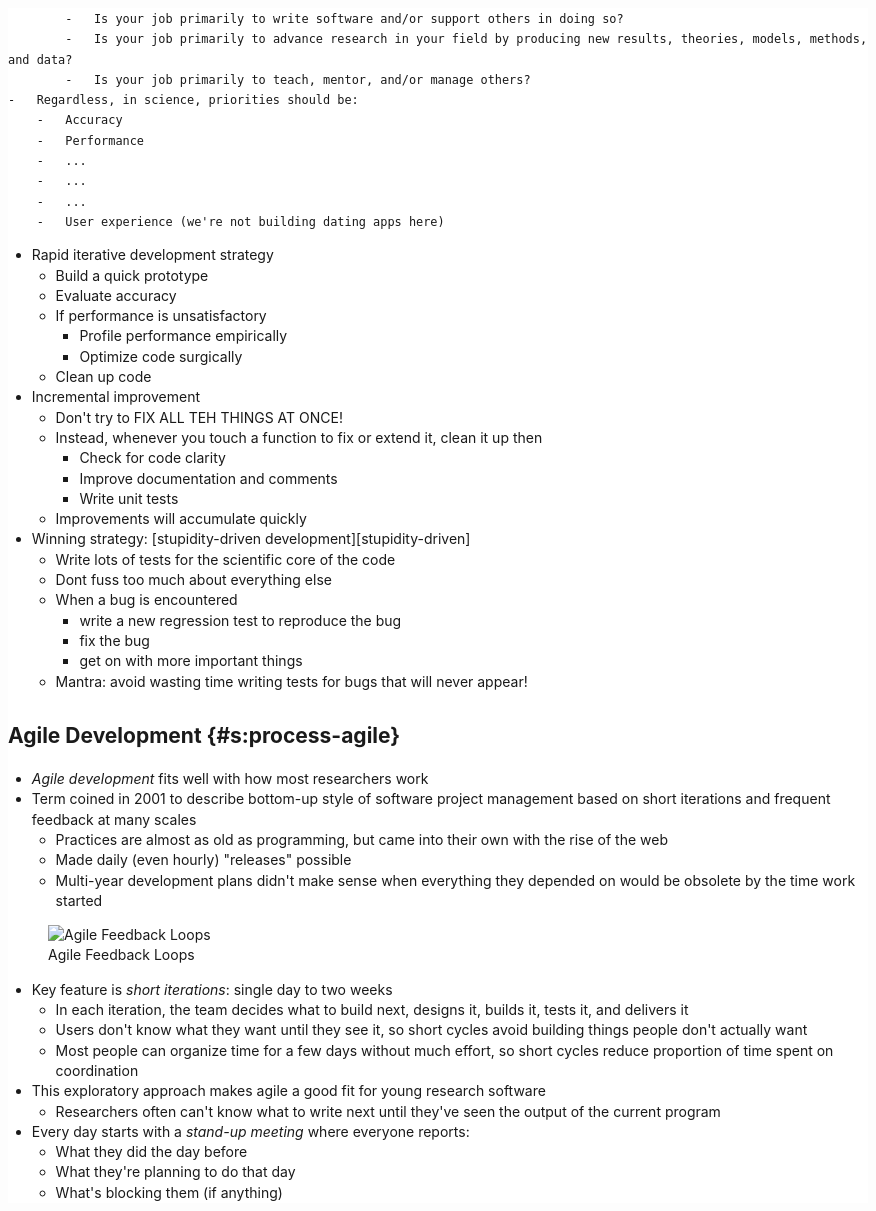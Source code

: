             -   Is your job primarily to write software and/or support others in doing so?
            -   Is your job primarily to advance research in your field by producing new results, theories, models, methods, and data?
            -   Is your job primarily to teach, mentor, and/or manage others?
    -   Regardless, in science, priorities should be:
        -   Accuracy
        -   Performance
        -   ...
        -   ...
        -   ...
        -   User experience (we're not building dating apps here)
-   Rapid iterative development strategy
    -   Build a quick prototype
    -   Evaluate accuracy
    -   If performance is unsatisfactory
        -   Profile performance empirically
        -   Optimize code surgically
    -   Clean up code
-   Incremental improvement
    -   Don't try to FIX ALL TEH THINGS AT ONCE!
    -   Instead, whenever you touch a function to fix or extend it, clean it up then
        -   Check for code clarity
        -   Improve documentation and comments
        -   Write unit tests
    -   Improvements will accumulate quickly
-   Winning strategy: [stupidity-driven development][stupidity-driven]
    -   Write lots of tests for the scientific core of the code
    -   Dont fuss too much about everything else
    -   When a bug is encountered
        -   write a new regression test to reproduce the bug
        -   fix the bug
        -   get on with more important things
    -   Mantra: avoid wasting time writing tests for bugs that will never appear!

## Agile Development {#s:process-agile}

-   *Agile development* fits well with how most researchers work
-   Term coined in 2001 to describe bottom-up style of software project management
    based on short iterations and frequent feedback at many scales
    -   Practices are almost as old as programming,
        but came into their own with the rise of the web
    -   Made daily (even hourly) "releases" possible
    -   Multi-year development plans didn't make sense when everything
        they depended on would be obsolete by the time work started

<figure>
  <img src="../../files/agile-feedback.png" alt="Agile Feedback Loops" />
  <figcaption id="f:process-agile-feedback">Agile Feedback Loops</figcaption>
</figure>

-   Key feature is *short iterations*: single day to two weeks
    -   In each iteration, the team decides what to build next, designs it,
        builds it, tests it, and delivers it
    -   Users don't  know what they want until they see it,
        so short cycles avoid building things people don't actually want
    -   Most people can organize time for a few days without much effort,
        so short cycles reduce proportion of time spent on coordination
-   This exploratory approach makes agile a good fit for young research software
    -   Researchers often can't know what to write next
        until they've seen the output of the current program
-   Every day starts with a *stand-up meeting* where everyone reports:
    -   What they did the day before
    -   What they're planning to do that day
    -   What's blocking them (if anything)